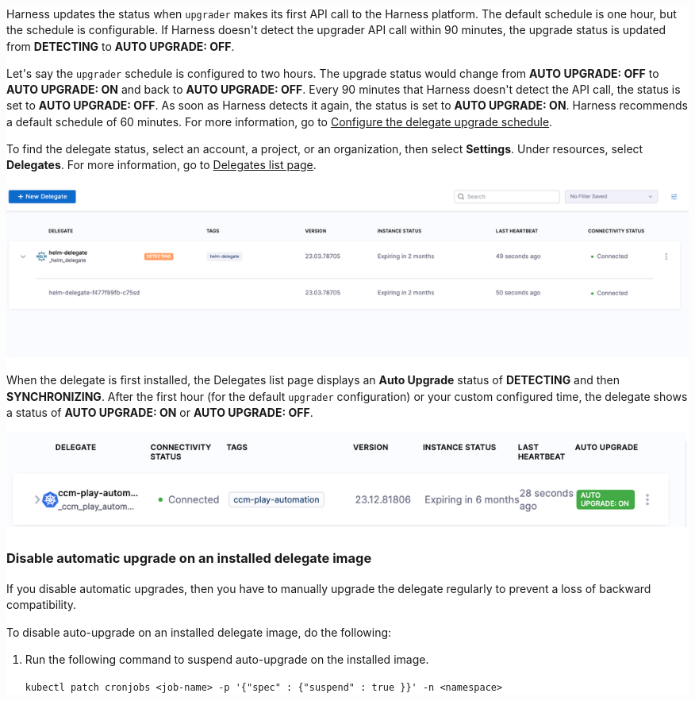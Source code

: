 Harness updates the status when `upgrader` makes its first API call to the Harness platform. The default schedule is one hour, but the schedule is configurable. If Harness doesn't detect the upgrader API call within 90 minutes, the upgrade status is updated from **DETECTING** to **AUTO UPGRADE: OFF**.

Let's say the `upgrader` schedule is configured to two hours. The upgrade status would change from **AUTO UPGRADE: OFF** to **AUTO UPGRADE: ON** and back to **AUTO UPGRADE: OFF**. Every 90 minutes that Harness doesn't detect the API call, the status is set to **AUTO UPGRADE: OFF**. As soon as Harness detects it again, the status is set to **AUTO UPGRADE: ON**. Harness recommends a default schedule of 60 minutes. For more information, go to [Configure the delegate upgrade schedule](#configure-the-delegate-upgrade-schedule).

To find the delegate status, select an account, a project, or an organization, then select **Settings**. Under resources, select **Delegates**. For more information, go to [Delegates list page](/docs/platform/delegates/delegate-concepts/delegate-overview#delegates-list-page).

![Detecting delegate](static/detect-delegate.png)

When the delegate is first installed, the Delegates list page displays an **Auto Upgrade** status of **DETECTING** and then **SYNCHRONIZING**. After the first hour (for the default `upgrader` configuration) or your custom configured time, the delegate shows a status of **AUTO UPGRADE: ON** or **AUTO UPGRADE: OFF**.

![Auto-upgrade on](static/auto-upgrade-on.png)

### Disable automatic upgrade on an installed delegate image

If you disable automatic upgrades, then you have to manually upgrade the delegate regularly to prevent a loss of backward compatibility.

To disable auto-upgrade on an installed delegate image, do the following:

1. Run the following command to suspend auto-upgrade on the installed image.

   ```
   kubectl patch cronjobs <job-name> -p '{"spec" : {"suspend" : true }}' -n <namespace>
   ```
